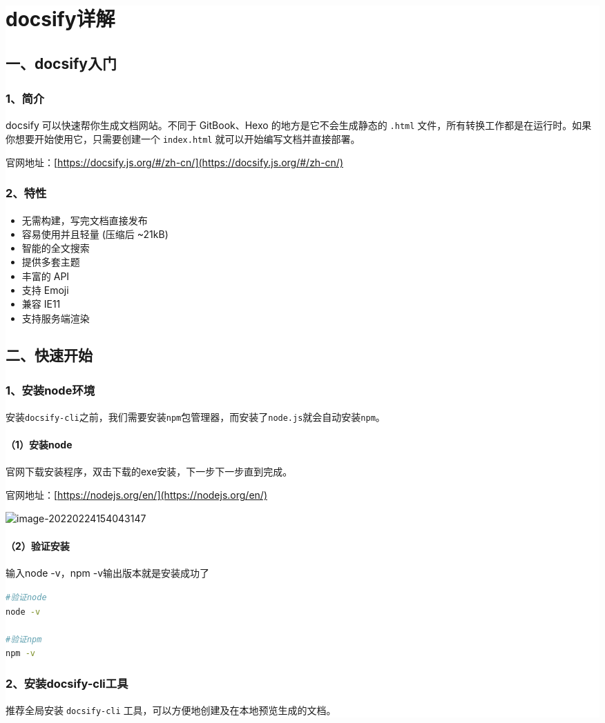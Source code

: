 # docsify详解

## 一、docsify入门

### 1、简介

docsify 可以快速帮你生成文档网站。不同于 GitBook、Hexo 的地方是它不会生成静态的 `.html` 文件，所有转换工作都是在运行时。如果你想要开始使用它，只需要创建一个 `index.html` 就可以开始编写文档并直接部署。

官网地址：[https://docsify.js.org/#/zh-cn/](https://docsify.js.org/#/zh-cn/)

### 2、特性

- 无需构建，写完文档直接发布
- 容易使用并且轻量 (压缩后 ~21kB)
- 智能的全文搜索
- 提供多套主题
- 丰富的 API
- 支持 Emoji
- 兼容 IE11
- 支持服务端渲染

## 二、快速开始

### 1、安装node环境

安装`docsify-cli`之前，我们需要安装`npm`包管理器，而安装了`node.js`就会自动安装`npm`。

#### （1）安装node

官网下载安装程序，双击下载的exe安装，下一步下一步直到完成。

官网地址：[https://nodejs.org/en/](https://nodejs.org/en/)

![image-20220224154043147](https://gitee.com/bluecusliyou2/picrep/raw/master/202202241540214.png)

#### （2）验证安装

输入node -v，npm -v输出版本就是安装成功了

```bash
#验证node
node -v

#验证npm
npm -v
```

### 2、安装docsify-cli工具

推荐全局安装 `docsify-cli` 工具，可以方便地创建及在本地预览生成的文档。
